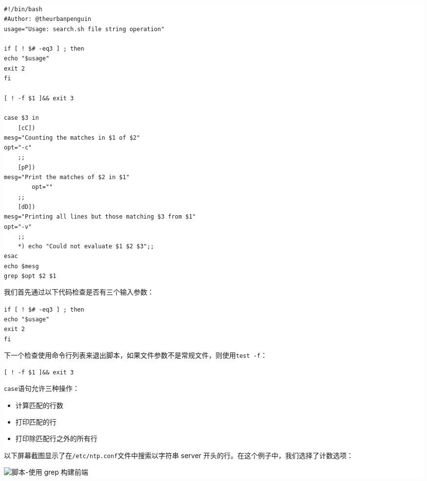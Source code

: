 ```
#!/bin/bash
#Author: @theurbanpenguin
usage="Usage: search.sh file string operation"

if [ ! $# -eq3 ] ; then
echo "$usage"
exit 2
fi

[ ! -f $1 ]&& exit 3

case $3 in
    [cC])
mesg="Counting the matches in $1 of $2"
opt="-c"
    ;;
    [pP])
mesg="Print the matches of $2 in $1"
        opt=""
    ;;
    [dD])
mesg="Printing all lines but those matching $3 from $1"
opt="-v"
    ;;
    *) echo "Could not evaluate $1 $2 $3";;
esac
echo $mesg
grep $opt $2 $1
```

我们首先通过以下代码检查是否有三个输入参数：

```
if [ ! $# -eq3 ] ; then
echo "$usage"
exit 2
fi
```

下一个检查使用命令行列表来退出脚本，如果文件参数不是常规文件，则使用`test -f`：

```
[ ! -f $1 ]&& exit 3
```

`case`语句允许三种操作：

+   计算匹配的行数

+   打印匹配的行

+   打印除匹配行之外的所有行

以下屏幕截图显示了在`/etc/ntp.conf`文件中搜索以字符串 server 开头的行。在这个例子中，我们选择了计数选项：

![脚本-使用 grep 构建前端](https://github.com/OpenDocCN/freelearn-linux-zh/raw/master/docs/ms-linux-sh-scp/img/00038.jpeg)
